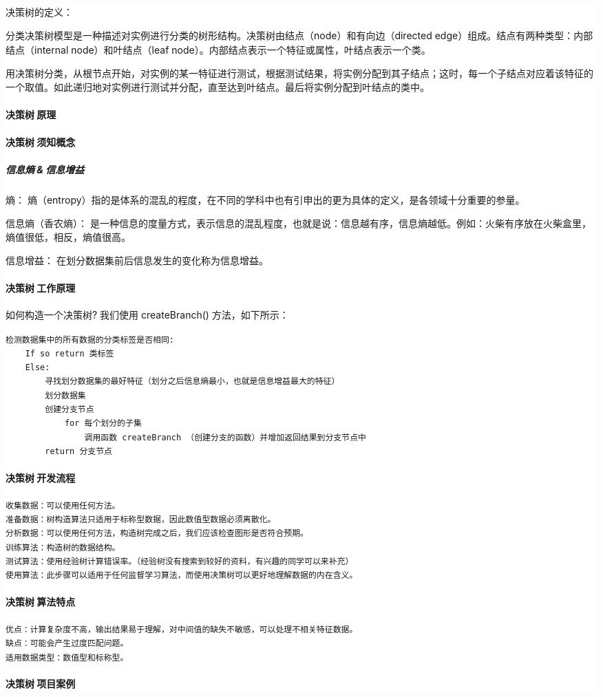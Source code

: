 决策树的定义：

分类决策树模型是一种描述对实例进行分类的树形结构。决策树由结点（node）和有向边（directed edge）组成。结点有两种类型：内部结点（internal node）和叶结点（leaf node）。内部结点表示一个特征或属性，叶结点表示一个类。

用决策树分类，从根节点开始，对实例的某一特征进行测试，根据测试结果，将实例分配到其子结点；这时，每一个子结点对应着该特征的一个取值。如此递归地对实例进行测试并分配，直至达到叶结点。最后将实例分配到叶结点的类中。

#### 决策树 原理

#### 决策树 须知概念

##### 信息熵 & 信息增益

熵： 熵（entropy）指的是体系的混乱的程度，在不同的学科中也有引申出的更为具体的定义，是各领域十分重要的参量。

信息熵（香农熵）： 是一种信息的度量方式，表示信息的混乱程度，也就是说：信息越有序，信息熵越低。例如：火柴有序放在火柴盒里，熵值很低，相反，熵值很高。

信息增益： 在划分数据集前后信息发生的变化称为信息增益。

#### 决策树 工作原理

如何构造一个决策树?
我们使用 createBranch() 方法，如下所示：

```
检测数据集中的所有数据的分类标签是否相同:
    If so return 类标签
    Else:
        寻找划分数据集的最好特征（划分之后信息熵最小，也就是信息增益最大的特征）
        划分数据集
        创建分支节点
            for 每个划分的子集
                调用函数 createBranch （创建分支的函数）并增加返回结果到分支节点中
        return 分支节点
```

#### 决策树 开发流程

```
收集数据：可以使用任何方法。
准备数据：树构造算法只适用于标称型数据，因此数值型数据必须离散化。
分析数据：可以使用任何方法，构造树完成之后，我们应该检查图形是否符合预期。
训练算法：构造树的数据结构。
测试算法：使用经验树计算错误率。（经验树没有搜索到较好的资料，有兴趣的同学可以来补充）
使用算法：此步骤可以适用于任何监督学习算法，而使用决策树可以更好地理解数据的内在含义。
```

#### 决策树 算法特点

```
优点：计算复杂度不高，输出结果易于理解，对中间值的缺失不敏感，可以处理不相关特征数据。
缺点：可能会产生过度匹配问题。
适用数据类型：数值型和标称型。
```

#### 决策树 项目案例
